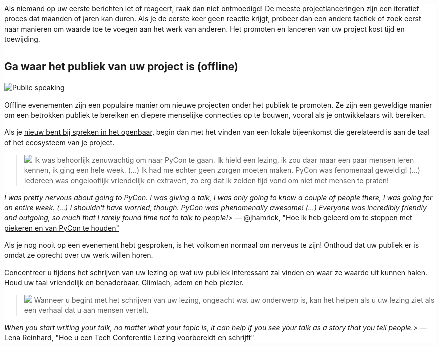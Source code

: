 Als niemand op uw eerste berichten let of reageert, raak dan niet ontmoedigd! De meeste projectlanceringen zijn een
iteratief proces dat maanden of jaren kan duren. Als je de eerste keer geen reactie krijgt, probeer dan een andere
tactiek of zoek eerst naar manieren om waarde toe te voegen aan het werk van anderen. Het promoten en lanceren van uw
project kost tijd en toewijding.

## Ga waar het publiek van uw project is (offline)

![Public speaking](../../assets/images/finding-users/public_speaking.jpg)

Offline evenementen zijn een populaire manier om nieuwe projecten onder het publiek te promoten. Ze zijn een geweldige
manier om een betrokken publiek te bereiken en diepere menselijke connecties op te bouwen, vooral als je ontwikkelaars
wilt bereiken.

Als je [nieuw bent bij spreken in het openbaar](https://speaking.io/), begin dan met het vinden van een lokale
bijeenkomst die gerelateerd is aan de taal of het ecosysteem van je project.

> ![](https://avatars.githubusercontent.com/jhamrick?s=180)
> Ik was behoorlijk zenuwachtig om naar PyCon te gaan. Ik hield een lezing, ik zou daar maar een paar mensen leren kennen, ik ging een hele week. (...) Ik had me echter geen zorgen moeten maken. PyCon was fenomenaal geweldig! (...) Iedereen was ongelooflijk vriendelijk en extravert, zo erg dat ik zelden tijd vond om niet met mensen te praten!

_I was pretty nervous about going to PyCon. I was giving a talk, I was only going to know a couple of people there, I
was going for an entire week. (...) I shouldn't have worried, though. PyCon was phenomenally awesome! (...) Everyone was
incredibly friendly and outgoing, so much that I rarely found time not to talk to people!_> —
@jhamrick, ["Hoe ik heb geleerd om te stoppen met piekeren en van PyCon te houden"](http://www.jesshamrick.com/2014/04/18/how-i-learned-to-stop-worrying-and-love-pycon/)

Als je nog nooit op een evenement hebt gesproken, is het volkomen normaal om nerveus te zijn! Onthoud dat uw publiek er
is omdat ze oprecht over uw werk willen horen.

Concentreer u tijdens het schrijven van uw lezing op wat uw publiek interessant zal vinden en waar ze waarde uit kunnen
halen. Houd uw taal vriendelijk en benaderbaar. Glimlach, adem en heb plezier.

> ![](../../assets/images/finding-users/lena.jpg)
> Wanneer u begint met het schrijven van uw lezing, ongeacht wat uw onderwerp is, kan het helpen als u uw lezing ziet als een verhaal dat u aan mensen vertelt.

_When you start writing your talk, no matter what your topic is, it can help if you see your talk as a story that you
tell people._> — Lena
Reinhard, ["Hoe u een Tech Conferentie Lezing voorbereidt en schrijft"](http://wunder.schoenaberselten.com/2016/02/16/how-to-prepare-and-write-a-tech-conference-talk/)
